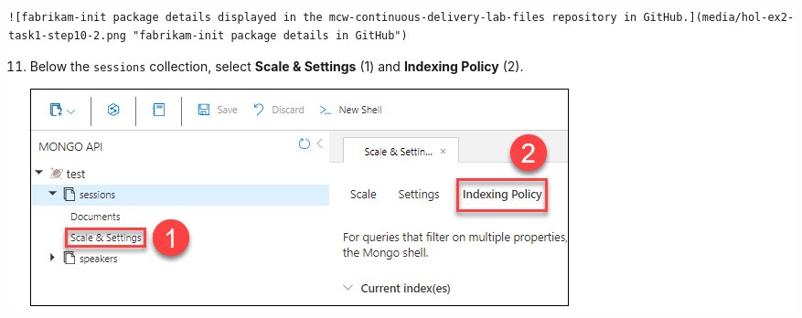     ![fabrikam-init package details displayed in the mcw-continuous-delivery-lab-files repository in GitHub.](media/hol-ex2-task1-step10-2.png "fabrikam-init package details in GitHub")

11. Below the `sessions` collection, select **Scale & Settings** (1) and **Indexing Policy** (2).

    ![Opening indexing policy for the sessions collection.](media/hol-ex2-task1-step11.png "Indexing policy configuration")
